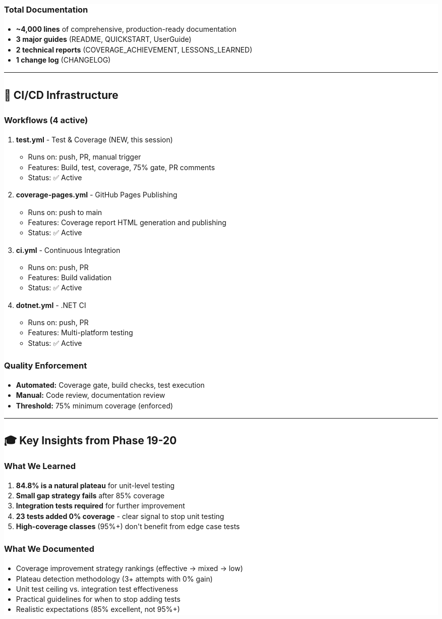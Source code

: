### Total Documentation
- **~4,000 lines** of comprehensive, production-ready documentation
- **3 major guides** (README, QUICKSTART, UserGuide)
- **2 technical reports** (COVERAGE_ACHIEVEMENT, LESSONS_LEARNED)
- **1 change log** (CHANGELOG)

---

## 🚀 CI/CD Infrastructure

### Workflows (4 active)
1. **test.yml** - Test & Coverage (NEW, this session)
   - Runs on: push, PR, manual trigger
   - Features: Build, test, coverage, 75% gate, PR comments
   - Status: ✅ Active

2. **coverage-pages.yml** - GitHub Pages Publishing
   - Runs on: push to main
   - Features: Coverage report HTML generation and publishing
   - Status: ✅ Active

3. **ci.yml** - Continuous Integration
   - Runs on: push, PR
   - Features: Build validation
   - Status: ✅ Active

4. **dotnet.yml** - .NET CI
   - Runs on: push, PR
   - Features: Multi-platform testing
   - Status: ✅ Active

### Quality Enforcement
- **Automated:** Coverage gate, build checks, test execution
- **Manual:** Code review, documentation review
- **Threshold:** 75% minimum coverage (enforced)

---

## 🎓 Key Insights from Phase 19-20

### What We Learned
1. **84.8% is a natural plateau** for unit-level testing
2. **Small gap strategy fails** after 85% coverage
3. **Integration tests required** for further improvement
4. **23 tests added 0% coverage** - clear signal to stop unit testing
5. **High-coverage classes** (95%+) don't benefit from edge case tests

### What We Documented
- Coverage improvement strategy rankings (effective → mixed → low)
- Plateau detection methodology (3+ attempts with 0% gain)
- Unit test ceiling vs. integration test effectiveness
- Practical guidelines for when to stop adding tests
- Realistic expectations (85% excellent, not 95%+)
